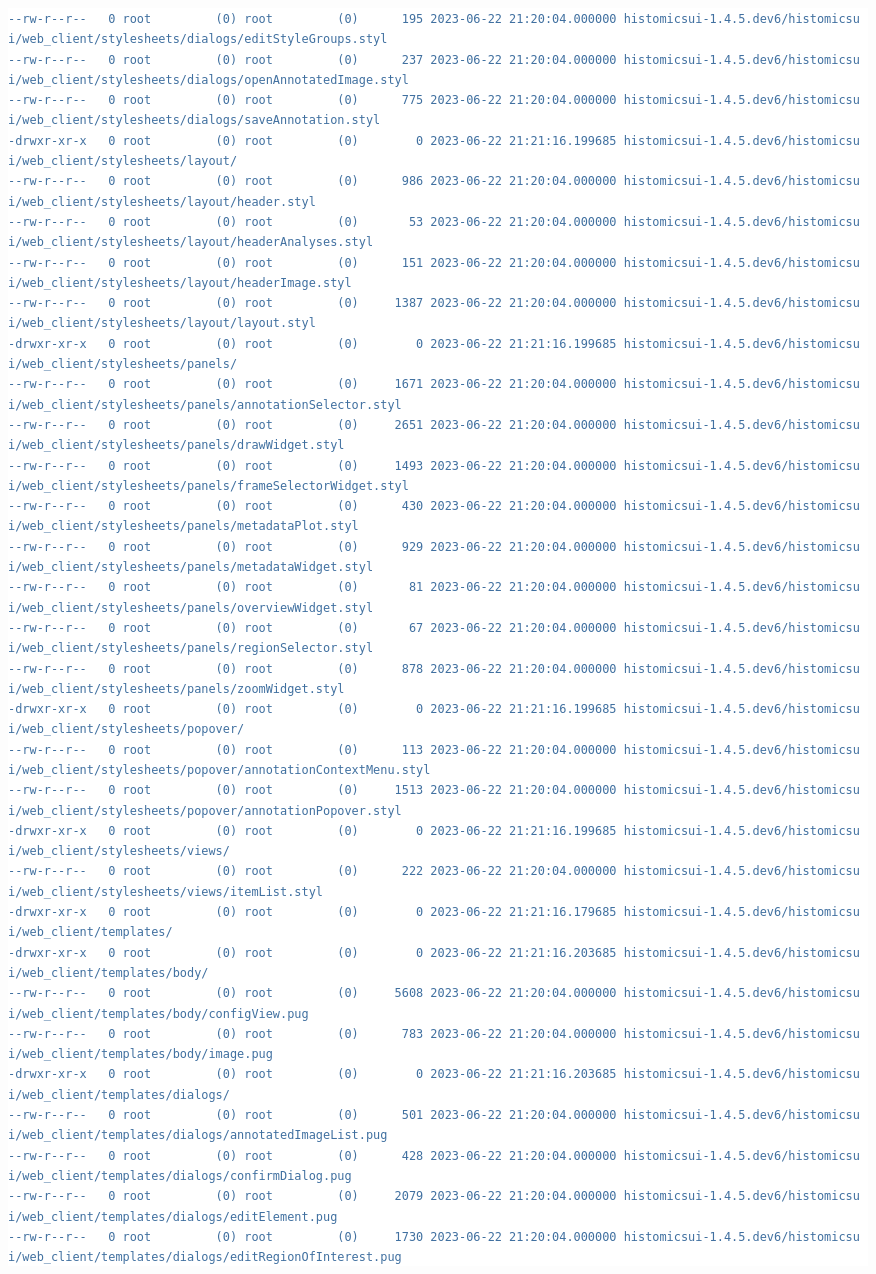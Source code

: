 ```diff
--rw-r--r--   0 root         (0) root         (0)      195 2023-06-22 21:20:04.000000 histomicsui-1.4.5.dev6/histomicsui/web_client/stylesheets/dialogs/editStyleGroups.styl
--rw-r--r--   0 root         (0) root         (0)      237 2023-06-22 21:20:04.000000 histomicsui-1.4.5.dev6/histomicsui/web_client/stylesheets/dialogs/openAnnotatedImage.styl
--rw-r--r--   0 root         (0) root         (0)      775 2023-06-22 21:20:04.000000 histomicsui-1.4.5.dev6/histomicsui/web_client/stylesheets/dialogs/saveAnnotation.styl
-drwxr-xr-x   0 root         (0) root         (0)        0 2023-06-22 21:21:16.199685 histomicsui-1.4.5.dev6/histomicsui/web_client/stylesheets/layout/
--rw-r--r--   0 root         (0) root         (0)      986 2023-06-22 21:20:04.000000 histomicsui-1.4.5.dev6/histomicsui/web_client/stylesheets/layout/header.styl
--rw-r--r--   0 root         (0) root         (0)       53 2023-06-22 21:20:04.000000 histomicsui-1.4.5.dev6/histomicsui/web_client/stylesheets/layout/headerAnalyses.styl
--rw-r--r--   0 root         (0) root         (0)      151 2023-06-22 21:20:04.000000 histomicsui-1.4.5.dev6/histomicsui/web_client/stylesheets/layout/headerImage.styl
--rw-r--r--   0 root         (0) root         (0)     1387 2023-06-22 21:20:04.000000 histomicsui-1.4.5.dev6/histomicsui/web_client/stylesheets/layout/layout.styl
-drwxr-xr-x   0 root         (0) root         (0)        0 2023-06-22 21:21:16.199685 histomicsui-1.4.5.dev6/histomicsui/web_client/stylesheets/panels/
--rw-r--r--   0 root         (0) root         (0)     1671 2023-06-22 21:20:04.000000 histomicsui-1.4.5.dev6/histomicsui/web_client/stylesheets/panels/annotationSelector.styl
--rw-r--r--   0 root         (0) root         (0)     2651 2023-06-22 21:20:04.000000 histomicsui-1.4.5.dev6/histomicsui/web_client/stylesheets/panels/drawWidget.styl
--rw-r--r--   0 root         (0) root         (0)     1493 2023-06-22 21:20:04.000000 histomicsui-1.4.5.dev6/histomicsui/web_client/stylesheets/panels/frameSelectorWidget.styl
--rw-r--r--   0 root         (0) root         (0)      430 2023-06-22 21:20:04.000000 histomicsui-1.4.5.dev6/histomicsui/web_client/stylesheets/panels/metadataPlot.styl
--rw-r--r--   0 root         (0) root         (0)      929 2023-06-22 21:20:04.000000 histomicsui-1.4.5.dev6/histomicsui/web_client/stylesheets/panels/metadataWidget.styl
--rw-r--r--   0 root         (0) root         (0)       81 2023-06-22 21:20:04.000000 histomicsui-1.4.5.dev6/histomicsui/web_client/stylesheets/panels/overviewWidget.styl
--rw-r--r--   0 root         (0) root         (0)       67 2023-06-22 21:20:04.000000 histomicsui-1.4.5.dev6/histomicsui/web_client/stylesheets/panels/regionSelector.styl
--rw-r--r--   0 root         (0) root         (0)      878 2023-06-22 21:20:04.000000 histomicsui-1.4.5.dev6/histomicsui/web_client/stylesheets/panels/zoomWidget.styl
-drwxr-xr-x   0 root         (0) root         (0)        0 2023-06-22 21:21:16.199685 histomicsui-1.4.5.dev6/histomicsui/web_client/stylesheets/popover/
--rw-r--r--   0 root         (0) root         (0)      113 2023-06-22 21:20:04.000000 histomicsui-1.4.5.dev6/histomicsui/web_client/stylesheets/popover/annotationContextMenu.styl
--rw-r--r--   0 root         (0) root         (0)     1513 2023-06-22 21:20:04.000000 histomicsui-1.4.5.dev6/histomicsui/web_client/stylesheets/popover/annotationPopover.styl
-drwxr-xr-x   0 root         (0) root         (0)        0 2023-06-22 21:21:16.199685 histomicsui-1.4.5.dev6/histomicsui/web_client/stylesheets/views/
--rw-r--r--   0 root         (0) root         (0)      222 2023-06-22 21:20:04.000000 histomicsui-1.4.5.dev6/histomicsui/web_client/stylesheets/views/itemList.styl
-drwxr-xr-x   0 root         (0) root         (0)        0 2023-06-22 21:21:16.179685 histomicsui-1.4.5.dev6/histomicsui/web_client/templates/
-drwxr-xr-x   0 root         (0) root         (0)        0 2023-06-22 21:21:16.203685 histomicsui-1.4.5.dev6/histomicsui/web_client/templates/body/
--rw-r--r--   0 root         (0) root         (0)     5608 2023-06-22 21:20:04.000000 histomicsui-1.4.5.dev6/histomicsui/web_client/templates/body/configView.pug
--rw-r--r--   0 root         (0) root         (0)      783 2023-06-22 21:20:04.000000 histomicsui-1.4.5.dev6/histomicsui/web_client/templates/body/image.pug
-drwxr-xr-x   0 root         (0) root         (0)        0 2023-06-22 21:21:16.203685 histomicsui-1.4.5.dev6/histomicsui/web_client/templates/dialogs/
--rw-r--r--   0 root         (0) root         (0)      501 2023-06-22 21:20:04.000000 histomicsui-1.4.5.dev6/histomicsui/web_client/templates/dialogs/annotatedImageList.pug
--rw-r--r--   0 root         (0) root         (0)      428 2023-06-22 21:20:04.000000 histomicsui-1.4.5.dev6/histomicsui/web_client/templates/dialogs/confirmDialog.pug
--rw-r--r--   0 root         (0) root         (0)     2079 2023-06-22 21:20:04.000000 histomicsui-1.4.5.dev6/histomicsui/web_client/templates/dialogs/editElement.pug
--rw-r--r--   0 root         (0) root         (0)     1730 2023-06-22 21:20:04.000000 histomicsui-1.4.5.dev6/histomicsui/web_client/templates/dialogs/editRegionOfInterest.pug
```